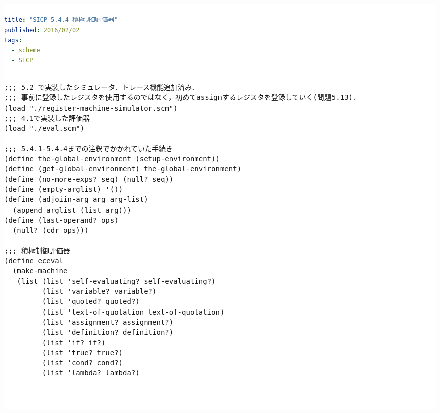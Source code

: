 ```yaml
---
title: "SICP 5.4.4 積極制御評価器"
published: 2016/02/02
tags:
  - scheme
  - SICP
---
```



<pre class="code lang-scheme" data-lang="scheme" data-unlink><span class="synComment">;;; 5.2 で実装したシミュレータ．トレース機能追加済み．</span>
<span class="synComment">;;; 事前に登録したレジスタを使用するのではなく，初めてassignするレジスタを登録していく(問題5.13).</span>
<span class="synSpecial">(</span><span class="synIdentifier">load</span> <span class="synConstant">&quot;./register-machine-simulator.scm&quot;</span><span class="synSpecial">)</span>
<span class="synComment">;;; 4.1で実装した評価器</span>
<span class="synSpecial">(</span><span class="synIdentifier">load</span> <span class="synConstant">&quot;./eval.scm&quot;</span><span class="synSpecial">)</span>

<span class="synComment">;;; 5.4.1-5.4.4までの注釈でかかれていた手続き</span>
<span class="synSpecial">(</span><span class="synStatement">define</span> the-global-environment <span class="synSpecial">(</span>setup-environment<span class="synSpecial">))</span>
<span class="synSpecial">(</span><span class="synStatement">define</span> <span class="synSpecial">(</span>get-global-environment<span class="synSpecial">)</span> the-global-environment<span class="synSpecial">)</span>
<span class="synSpecial">(</span><span class="synStatement">define</span> <span class="synSpecial">(</span>no-more-exps? seq<span class="synSpecial">)</span> <span class="synSpecial">(</span><span class="synIdentifier">null?</span> seq<span class="synSpecial">))</span>
<span class="synSpecial">(</span><span class="synStatement">define</span> <span class="synSpecial">(</span>empty-arglist<span class="synSpecial">)</span> <span class="synSpecial">'())</span>
<span class="synSpecial">(</span><span class="synStatement">define</span> <span class="synSpecial">(</span>adjoiin-arg arg arg-list<span class="synSpecial">)</span>
  <span class="synSpecial">(</span><span class="synIdentifier">append</span> arglist <span class="synSpecial">(</span><span class="synIdentifier">list</span> arg<span class="synSpecial">)))</span>
<span class="synSpecial">(</span><span class="synStatement">define</span> <span class="synSpecial">(</span>last-operand? ops<span class="synSpecial">)</span>
  <span class="synSpecial">(</span><span class="synIdentifier">null?</span> <span class="synSpecial">(</span><span class="synIdentifier">cdr</span> ops<span class="synSpecial">)))</span>

<span class="synComment">;;; 積極制御評価器</span>
<span class="synSpecial">(</span><span class="synStatement">define</span> eceval
  <span class="synSpecial">(</span>make-machine
   <span class="synSpecial">(</span><span class="synIdentifier">list</span> <span class="synSpecial">(</span><span class="synIdentifier">list</span> <span class="synSpecial">'</span>self-evaluating? self-evaluating?<span class="synSpecial">)</span>
         <span class="synSpecial">(</span><span class="synIdentifier">list</span> <span class="synSpecial">'</span>variable? variable?<span class="synSpecial">)</span>
         <span class="synSpecial">(</span><span class="synIdentifier">list</span> <span class="synSpecial">'</span>quoted? quoted?<span class="synSpecial">)</span>
         <span class="synSpecial">(</span><span class="synIdentifier">list</span> <span class="synSpecial">'</span>text-of-quotation text-of-quotation<span class="synSpecial">)</span>
         <span class="synSpecial">(</span><span class="synIdentifier">list</span> <span class="synSpecial">'</span>assignment? assignment?<span class="synSpecial">)</span>
         <span class="synSpecial">(</span><span class="synIdentifier">list</span> <span class="synSpecial">'</span>definition? definition?<span class="synSpecial">)</span>
         <span class="synSpecial">(</span><span class="synIdentifier">list</span> <span class="synSpecial">'</span>if? if?<span class="synSpecial">)</span>
         <span class="synSpecial">(</span><span class="synIdentifier">list</span> <span class="synSpecial">'</span>true? true?<span class="synSpecial">)</span>
         <span class="synSpecial">(</span><span class="synIdentifier">list</span> <span class="synSpecial">'</span>cond? cond?<span class="synSpecial">)</span>
         <span class="synSpecial">(</span><span class="synIdentifier">list</span> <span class="synSpecial">'</span>lambda? lambda?<span class="synSpecial">)</span>